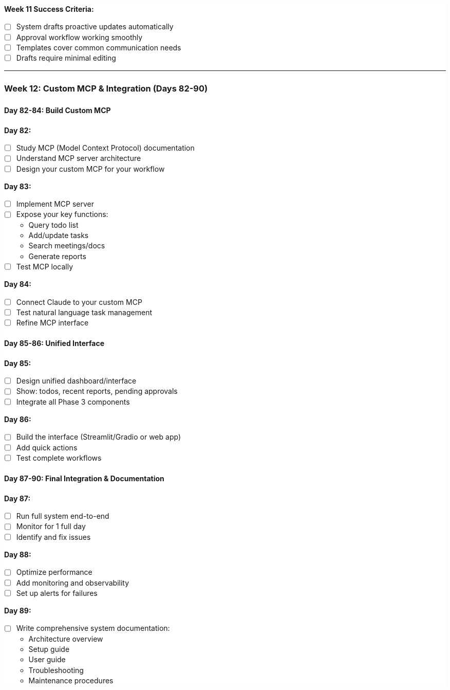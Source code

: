 **Week 11 Success Criteria:**
- [ ] System drafts proactive updates automatically
- [ ] Approval workflow working smoothly
- [ ] Templates cover common communication needs
- [ ] Drafts require minimal editing

---

### Week 12: Custom MCP & Integration (Days 82-90)

#### Day 82-84: Build Custom MCP
**Day 82:**
- [ ] Study MCP (Model Context Protocol) documentation
- [ ] Understand MCP server architecture
- [ ] Design your custom MCP for your workflow

**Day 83:**
- [ ] Implement MCP server
- [ ] Expose your key functions:
  - Query todo list
  - Add/update tasks
  - Search meetings/docs
  - Generate reports
- [ ] Test MCP locally

**Day 84:**
- [ ] Connect Claude to your custom MCP
- [ ] Test natural language task management
- [ ] Refine MCP interface

#### Day 85-86: Unified Interface
**Day 85:**
- [ ] Design unified dashboard/interface
- [ ] Show: todos, recent reports, pending approvals
- [ ] Integrate all Phase 3 components

**Day 86:**
- [ ] Build the interface (Streamlit/Gradio or web app)
- [ ] Add quick actions
- [ ] Test complete workflows

#### Day 87-90: Final Integration & Documentation
**Day 87:**
- [ ] Run full system end-to-end
- [ ] Monitor for 1 full day
- [ ] Identify and fix issues

**Day 88:**
- [ ] Optimize performance
- [ ] Add monitoring and observability
- [ ] Set up alerts for failures

**Day 89:**
- [ ] Write comprehensive system documentation:
  - Architecture overview
  - Setup guide
  - User guide
  - Troubleshooting
  - Maintenance procedures
